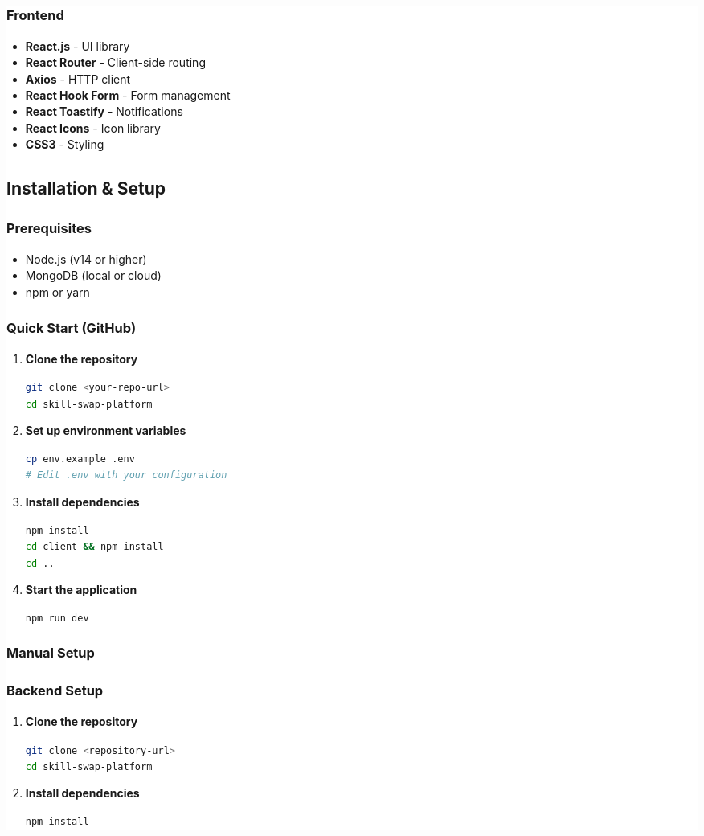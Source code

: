 ### Frontend
- **React.js** - UI library
- **React Router** - Client-side routing
- **Axios** - HTTP client
- **React Hook Form** - Form management
- **React Toastify** - Notifications
- **React Icons** - Icon library
- **CSS3** - Styling

## Installation & Setup

### Prerequisites
- Node.js (v14 or higher)
- MongoDB (local or cloud)
- npm or yarn

### Quick Start (GitHub)

1. **Clone the repository**
   ```bash
   git clone <your-repo-url>
   cd skill-swap-platform
   ```

2. **Set up environment variables**
   ```bash
   cp env.example .env
   # Edit .env with your configuration
   ```

3. **Install dependencies**
   ```bash
   npm install
   cd client && npm install
   cd ..
   ```

4. **Start the application**
   ```bash
   npm run dev
   ```

### Manual Setup

### Backend Setup

1. **Clone the repository**
   ```bash
   git clone <repository-url>
   cd skill-swap-platform
   ```

2. **Install dependencies**
   ```bash
   npm install
   ```

